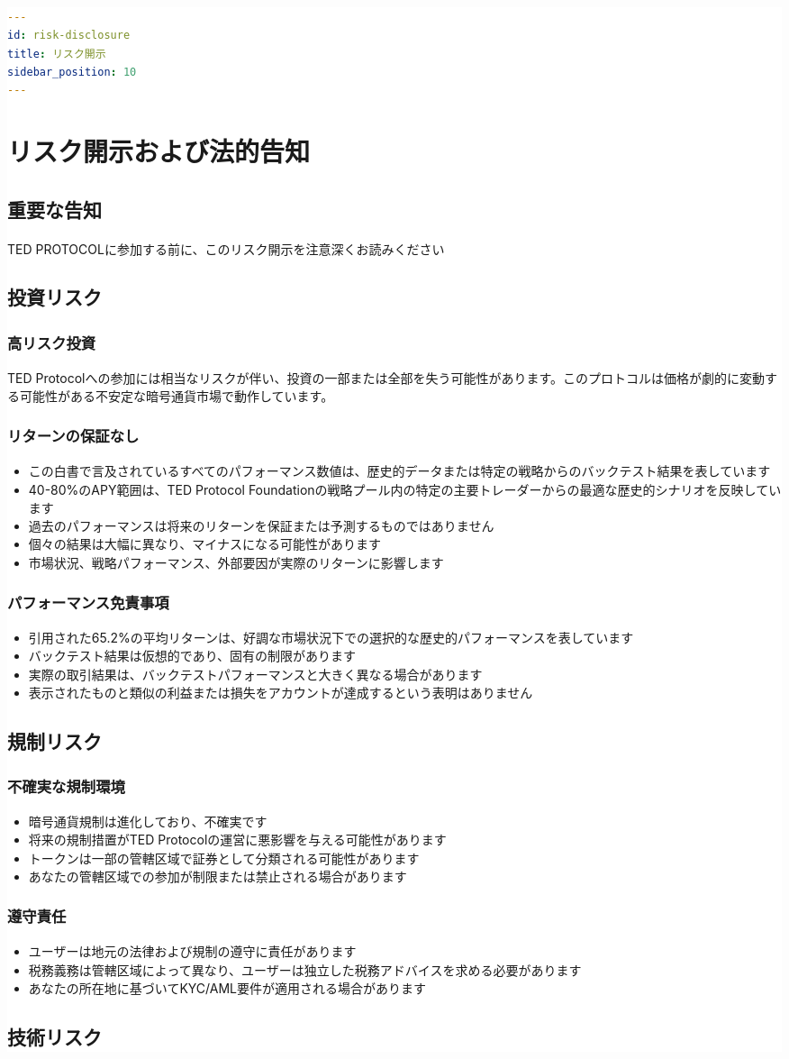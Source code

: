 ```yaml
---
id: risk-disclosure
title: リスク開示
sidebar_position: 10
---
```


# リスク開示および法的告知

## 重要な告知

TED PROTOCOLに参加する前に、このリスク開示を注意深くお読みください

## 投資リスク

### 高リスク投資
TED Protocolへの参加には相当なリスクが伴い、投資の一部または全部を失う可能性があります。このプロトコルは価格が劇的に変動する可能性がある不安定な暗号通貨市場で動作しています。

### リターンの保証なし
- この白書で言及されているすべてのパフォーマンス数値は、歴史的データまたは特定の戦略からのバックテスト結果を表しています
- 40-80%のAPY範囲は、TED Protocol Foundationの戦略プール内の特定の主要トレーダーからの最適な歴史的シナリオを反映しています
- 過去のパフォーマンスは将来のリターンを保証または予測するものではありません
- 個々の結果は大幅に異なり、マイナスになる可能性があります
- 市場状況、戦略パフォーマンス、外部要因が実際のリターンに影響します

### パフォーマンス免責事項
- 引用された65.2%の平均リターンは、好調な市場状況下での選択的な歴史的パフォーマンスを表しています
- バックテスト結果は仮想的であり、固有の制限があります
- 実際の取引結果は、バックテストパフォーマンスと大きく異なる場合があります
- 表示されたものと類似の利益または損失をアカウントが達成するという表明はありません

## 規制リスク

### 不確実な規制環境
- 暗号通貨規制は進化しており、不確実です
- 将来の規制措置がTED Protocolの運営に悪影響を与える可能性があります
- トークンは一部の管轄区域で証券として分類される可能性があります
- あなたの管轄区域での参加が制限または禁止される場合があります

### 遵守責任
- ユーザーは地元の法律および規制の遵守に責任があります
- 税務義務は管轄区域によって異なり、ユーザーは独立した税務アドバイスを求める必要があります
- あなたの所在地に基づいてKYC/AML要件が適用される場合があります

## 技術リスク
